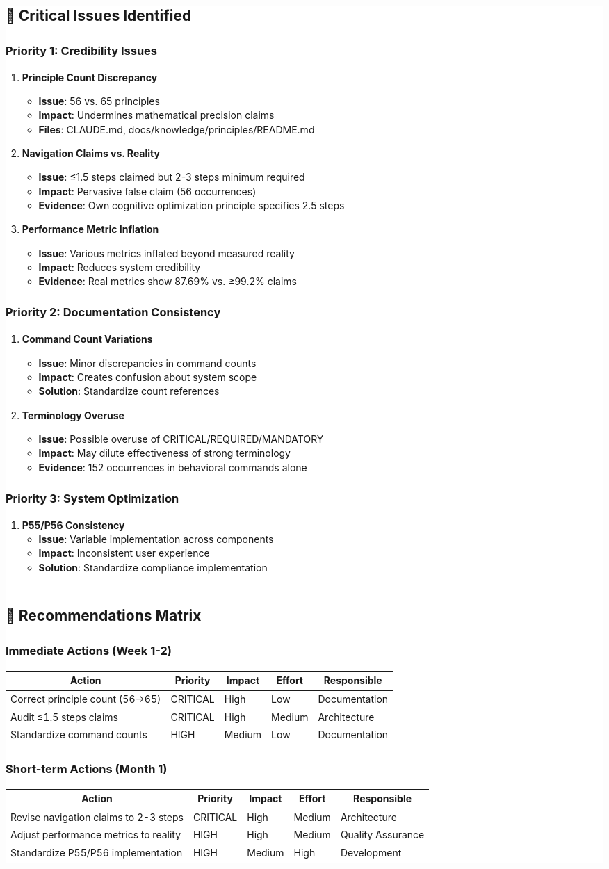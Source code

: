 ## 🚨 Critical Issues Identified

### **Priority 1: Credibility Issues**
1. **Principle Count Discrepancy**
   - **Issue**: 56 vs. 65 principles
   - **Impact**: Undermines mathematical precision claims
   - **Files**: CLAUDE.md, docs/knowledge/principles/README.md

2. **Navigation Claims vs. Reality**
   - **Issue**: ≤1.5 steps claimed but 2-3 steps minimum required
   - **Impact**: Pervasive false claim (56 occurrences)
   - **Evidence**: Own cognitive optimization principle specifies 2.5 steps

3. **Performance Metric Inflation**
   - **Issue**: Various metrics inflated beyond measured reality
   - **Impact**: Reduces system credibility
   - **Evidence**: Real metrics show 87.69% vs. ≥99.2% claims

### **Priority 2: Documentation Consistency**
1. **Command Count Variations**
   - **Issue**: Minor discrepancies in command counts
   - **Impact**: Creates confusion about system scope
   - **Solution**: Standardize count references

2. **Terminology Overuse**
   - **Issue**: Possible overuse of CRITICAL/REQUIRED/MANDATORY
   - **Impact**: May dilute effectiveness of strong terminology
   - **Evidence**: 152 occurrences in behavioral commands alone

### **Priority 3: System Optimization**
1. **P55/P56 Consistency**
   - **Issue**: Variable implementation across components
   - **Impact**: Inconsistent user experience
   - **Solution**: Standardize compliance implementation

---

## 🎯 Recommendations Matrix

### **Immediate Actions (Week 1-2)**
| Action | Priority | Impact | Effort | Responsible |
|--------|----------|---------|--------|-------------|
| Correct principle count (56→65) | CRITICAL | High | Low | Documentation |
| Audit ≤1.5 steps claims | CRITICAL | High | Medium | Architecture |
| Standardize command counts | HIGH | Medium | Low | Documentation |

### **Short-term Actions (Month 1)**
| Action | Priority | Impact | Effort | Responsible |
|--------|----------|---------|--------|-------------|
| Revise navigation claims to 2-3 steps | CRITICAL | High | Medium | Architecture |
| Adjust performance metrics to reality | HIGH | High | Medium | Quality Assurance |
| Standardize P55/P56 implementation | HIGH | Medium | High | Development |
